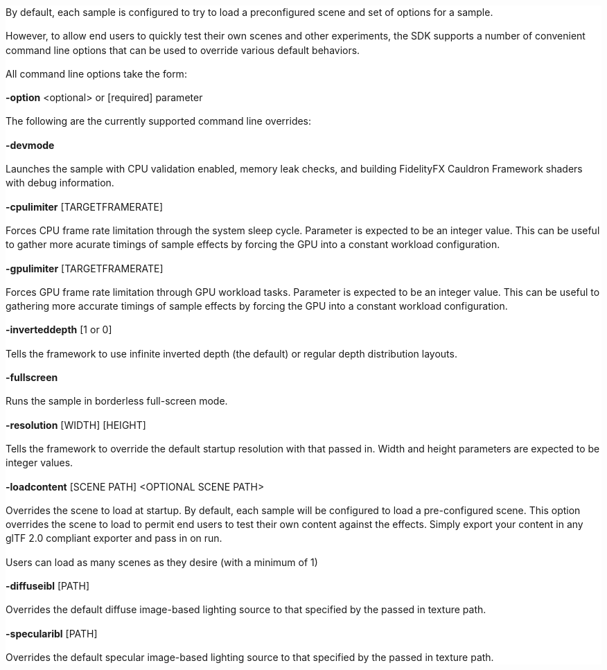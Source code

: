 By default, each sample is configured to try to load a preconfigured scene and set of options for a sample.

However, to allow end users to quickly test their own scenes and other experiments, the SDK supports a number of convenient command line options that can be used to override various default behaviors.

All command line options take the form:

  **-option** \<optional\> or \[required\] parameter
  
The following are the currently supported command line overrides:

  **-devmode**
  
  Launches the sample with CPU validation enabled, memory leak checks, and building FidelityFX Cauldron Framework shaders with debug information. 

  **-cpulimiter** \[TARGETFRAMERATE\]
  
  Forces CPU frame rate limitation through the system sleep cycle. Parameter is expected to be an integer value. This can be useful to gather more acurate timings of sample effects by forcing the GPU into a constant workload configuration.
  
  **-gpulimiter** \[TARGETFRAMERATE\]
  
  Forces GPU frame rate limitation through GPU workload tasks. Parameter is expected to be an integer value. This can be useful to gathering more accurate timings of sample effects by forcing the GPU into a constant workload configuration.
  
  **-inverteddepth** \[1 or 0\]
  
  Tells the framework to use infinite inverted depth (the default) or regular depth distribution layouts.
  
  **-fullscreen**
  
  Runs the sample in borderless full-screen mode.
  
  **-resolution** \[WIDTH\] \[HEIGHT\]
  
  Tells the framework to override the default startup resolution with that passed in. Width and height parameters are expected to be integer values.
  
  **-loadcontent** \[SCENE PATH\] \<OPTIONAL SCENE PATH\>
  
  Overrides the scene to load at startup. By default, each sample will be configured to load a pre-configured scene. This option overrides the scene to load to permit end users to test their own content against the effects. Simply export your content in any glTF 2.0 compliant exporter and pass in on run.
  
  Users can load as many scenes as they desire (with a minimum of 1)
  
  **-diffuseibl** \[PATH\]
  
  Overrides the default diffuse image-based lighting source to that specified by the passed in texture path.
  
  **-specularibl** \[PATH\]
  
  Overrides the default specular image-based lighting source to that specified by the passed in texture path.
  